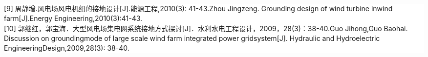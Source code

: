 [9] 周静增.风电场风电机组的接地设计[J].能源工程,2010(3): 41-43.Zhou Jingzeng. Grounding design of wind turbine inwind farm[J].Energy Engineering,2010(3):41-43.  
[10] 郭继红，郭宝海．大型风电场集电网系统接地方式探讨[J]．水利水电工程设计，2009，28(3)：38-40.Guo Jihong,Guo Baohai. Discussion on groundingmode of large scale wind farm integrated power gridsystem[J]. Hydraulic and Hydroelectric EngineeringDesign,2009,28(3): 38-40.